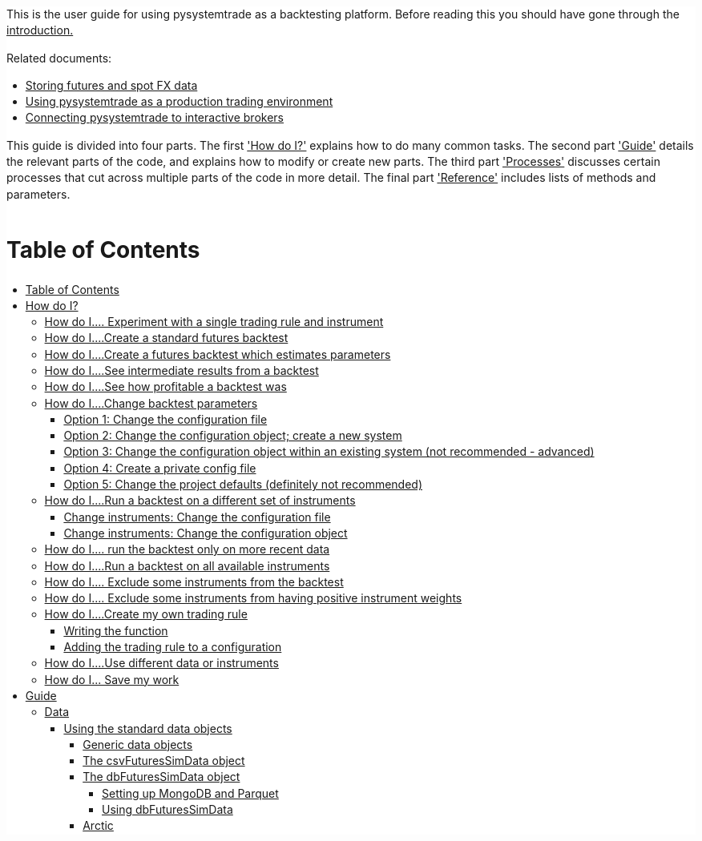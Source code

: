 This is the user guide for using pysystemtrade as a backtesting platform. Before reading this you should have gone through the [introduction.](/docs/introduction.md)

Related documents:

- [Storing futures and spot FX data](/docs/data.md)
- [Using pysystemtrade as a production trading environment](/docs/production.md)
- [Connecting pysystemtrade to interactive brokers](/docs/IB.md)


This guide is divided into four parts. The first ['How do I?'](#how-do-i) explains how to do many common tasks. The second part ['Guide'](#guide) details the relevant parts of the code, and explains how to modify or create new parts. The third part ['Processes'](#Processes) discusses certain processes that cut across multiple parts of the code in more detail. The final part ['Reference'](#reference) includes lists of methods and parameters.

Table of Contents
=================


* [Table of Contents](#table-of-contents)
* [How do I?](#how-do-i)
   * [How do I.... Experiment with a single trading rule and instrument](#how-do-i-experiment-with-a-single-trading-rule-and-instrument)
   * [How do I....Create a standard futures backtest](#how-do-icreate-a-standard-futures-backtest)
   * [How do I....Create a futures backtest which estimates parameters](#how-do-icreate-a-futures-backtest-which-estimates-parameters)
   * [How do I....See intermediate results from a backtest](#how-do-isee-intermediate-results-from-a-backtest)
   * [How do I....See how profitable a backtest was](#how-do-isee-how-profitable-a-backtest-was)
   * [How do I....Change backtest parameters](#how-do-ichange-backtest-parameters)
      * [Option 1: Change the configuration file](#option-1-change-the-configuration-file)
      * [Option 2: Change the configuration object; create a new system](#option-2-change-the-configuration-object-create-a-new-system)
      * [Option 3: Change the configuration object within an existing system (not recommended - advanced)](#option-3-change-the-configuration-object-within-an-existing-system-not-recommended---advanced)
      * [Option 4: Create a private config file](#option-4-create-a-private-config-file)
      * [Option 5: Change the project defaults (definitely not recommended)](#option-5-change-the-project-defaults-definitely-not-recommended)
   * [How do I....Run a backtest on a different set of instruments](#how-do-irun-a-backtest-on-a-different-set-of-instruments)
      * [Change instruments: Change the configuration file](#change-instruments-change-the-configuration-file)
      * [Change instruments: Change the configuration object](#change-instruments-change-the-configuration-object)
   * [How do I.... run the backtest only on more recent data](#how-do-i-run-the-backtest-only-on-more-recent-data)
   * [How do I....Run a backtest on all available instruments](#how-do-irun-a-backtest-on-all-available-instruments)
   * [How do I.... Exclude some instruments from the backtest](#how-do-i-exclude-some-instruments-from-the-backtest)
   * [How do I.... Exclude some instruments from having positive instrument weights](#how-do-i-exclude-some-instruments-from-having-positive-instrument-weights)
   * [How do I....Create my own trading rule](#how-do-icreate-my-own-trading-rule)
      * [Writing the function](#writing-the-function)
      * [Adding the trading rule to a configuration](#adding-the-trading-rule-to-a-configuration)
   * [How do I....Use different data or instruments](#how-do-iuse-different-data-or-instruments)
   * [How do I... Save my work](#how-do-i-save-my-work)
* [Guide](#guide)
   * [Data](#data)
      * [Using the standard data objects](#using-the-standard-data-objects)
         * [Generic data objects](#generic-data-objects)
         * [The csvFuturesSimData object](#the-csvfuturessimdata-object)
         * [The dbFuturesSimData object](#the-dbfuturessimdata-object)
            * [Setting up MongoDB and Parquet](#setting-up-mongodb-and-parquet)
            * [Using dbFuturesSimData](#using-dbfuturessimdata)
         * [Arctic](#arctic)